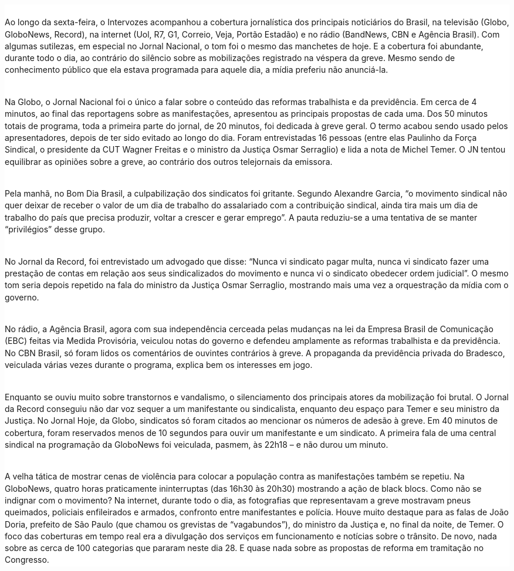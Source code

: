 <p><br />
Ao longo da sexta-feira, o Intervozes acompanhou a cobertura jornal&iacute;stica dos principais notici&aacute;rios do Brasil, na televis&atilde;o (Globo, GloboNews, Record), na internet (Uol, R7, G1, Correio, Veja, Port&atilde;o Estad&atilde;o) e no r&aacute;dio (BandNews, CBN e Ag&ecirc;ncia Brasil). Com algumas sutilezas, em especial no Jornal Nacional, o tom foi o mesmo das manchetes de hoje. E a cobertura foi abundante, durante todo o dia, ao contr&aacute;rio do sil&ecirc;ncio sobre as mobiliza&ccedil;&otilde;es registrado na v&eacute;spera da greve. Mesmo sendo de conhecimento p&uacute;blico que ela estava programada para aquele dia, a m&iacute;dia preferiu n&atilde;o anunci&aacute;-la.</p>

<p><br />
Na Globo, o Jornal Nacional foi o &uacute;nico a falar sobre o conte&uacute;do das reformas trabalhista e da previd&ecirc;ncia. Em cerca de 4 minutos, ao final das reportagens sobre as manifesta&ccedil;&otilde;es, apresentou as principais propostas de cada uma. Dos 50 minutos totais de programa, toda a primeira parte do jornal, de 20 minutos, foi dedicada &agrave; greve geral. O termo acabou sendo usado pelos apresentadores, depois de ter sido evitado ao longo do dia. Foram entrevistadas 16 pessoas (entre elas Paulinho da For&ccedil;a Sindical, o presidente da CUT Wagner Freitas e o ministro da Justi&ccedil;a Osmar Serraglio) e lida a nota de Michel Temer. O JN tentou equilibrar as opini&otilde;es sobre a greve, ao contr&aacute;rio dos outros telejornais da emissora.</p>

<p><br />
Pela manh&atilde;, no Bom Dia Brasil, a culpabiliza&ccedil;&atilde;o dos sindicatos foi gritante. Segundo Alexandre Garcia, &ldquo;o movimento sindical n&atilde;o quer deixar de receber o valor de um dia de trabalho do assalariado com a contribui&ccedil;&atilde;o sindical, ainda tira mais um dia de trabalho do pa&iacute;s que precisa produzir, voltar a crescer e gerar emprego&rdquo;. A pauta reduziu-se a uma tentativa de se manter &ldquo;privil&eacute;gios&rdquo; desse grupo.</p>

<p><br />
No Jornal da Record, foi entrevistado um advogado que disse: &ldquo;Nunca vi sindicato pagar multa, nunca vi sindicato fazer uma presta&ccedil;&atilde;o de contas em rela&ccedil;&atilde;o aos seus sindicalizados do movimento e nunca vi o sindicato obedecer ordem judicial&rdquo;. O mesmo tom seria depois repetido na fala do ministro da Justi&ccedil;a Osmar Serraglio, mostrando mais uma vez a orquestra&ccedil;&atilde;o da m&iacute;dia com o governo.</p>

<p><br />
No r&aacute;dio, a Ag&ecirc;ncia Brasil, agora com sua independ&ecirc;ncia cerceada pelas mudan&ccedil;as na lei da Empresa Brasil de Comunica&ccedil;&atilde;o (EBC) feitas via Medida Provis&oacute;ria, veiculou notas do governo e defendeu amplamente as reformas trabalhista e da previd&ecirc;ncia. No CBN Brasil, s&oacute; foram lidos os coment&aacute;rios de ouvintes contr&aacute;rios &agrave; greve. A propaganda da previd&ecirc;ncia privada do Bradesco, veiculada v&aacute;rias vezes durante o programa, explica bem os interesses em jogo.</p>

<p><br />
Enquanto se ouviu muito sobre transtornos e vandalismo, o silenciamento dos principais atores da mobiliza&ccedil;&atilde;o foi brutal. O Jornal da Record conseguiu n&atilde;o dar voz sequer a um manifestante ou sindicalista, enquanto deu espa&ccedil;o para Temer e seu ministro da Justi&ccedil;a. No Jornal Hoje, da Globo, sindicatos s&oacute; foram citados ao mencionar os n&uacute;meros de ades&atilde;o &agrave; greve. Em 40 minutos de cobertura, foram reservados menos de 10 segundos para ouvir um manifestante e um sindicato. A primeira fala de uma central sindical na programa&ccedil;&atilde;o da GloboNews foi veiculada, pasmem, &agrave;s 22h18 &ndash; e n&atilde;o durou um minuto.</p>

<p><br />
A velha t&aacute;tica de mostrar cenas de viol&ecirc;ncia para colocar a popula&ccedil;&atilde;o contra as manifesta&ccedil;&otilde;es tamb&eacute;m se repetiu. Na GloboNews, quatro horas praticamente ininterruptas (das 16h30 &agrave;s 20h30) mostrando a a&ccedil;&atilde;o de black blocs. Como n&atilde;o se indignar com o movimento? Na internet, durante todo o dia, as fotografias que representavam a greve mostravam pneus queimados, policiais enfileirados e armados, confronto entre manifestantes e pol&iacute;cia. Houve muito destaque para as falas de Jo&atilde;o Doria, prefeito de S&atilde;o Paulo (que chamou os grevistas de &ldquo;vagabundos&rdquo;), do ministro da Justi&ccedil;a e, no final da noite, de Temer. O foco das coberturas em tempo real era a divulga&ccedil;&atilde;o dos servi&ccedil;os em funcionamento e not&iacute;cias sobre o tr&acirc;nsito. De novo, nada sobre as cerca de 100 categorias que pararam neste dia 28. E quase nada sobre as propostas de reforma em tramita&ccedil;&atilde;o no Congresso.</p>

